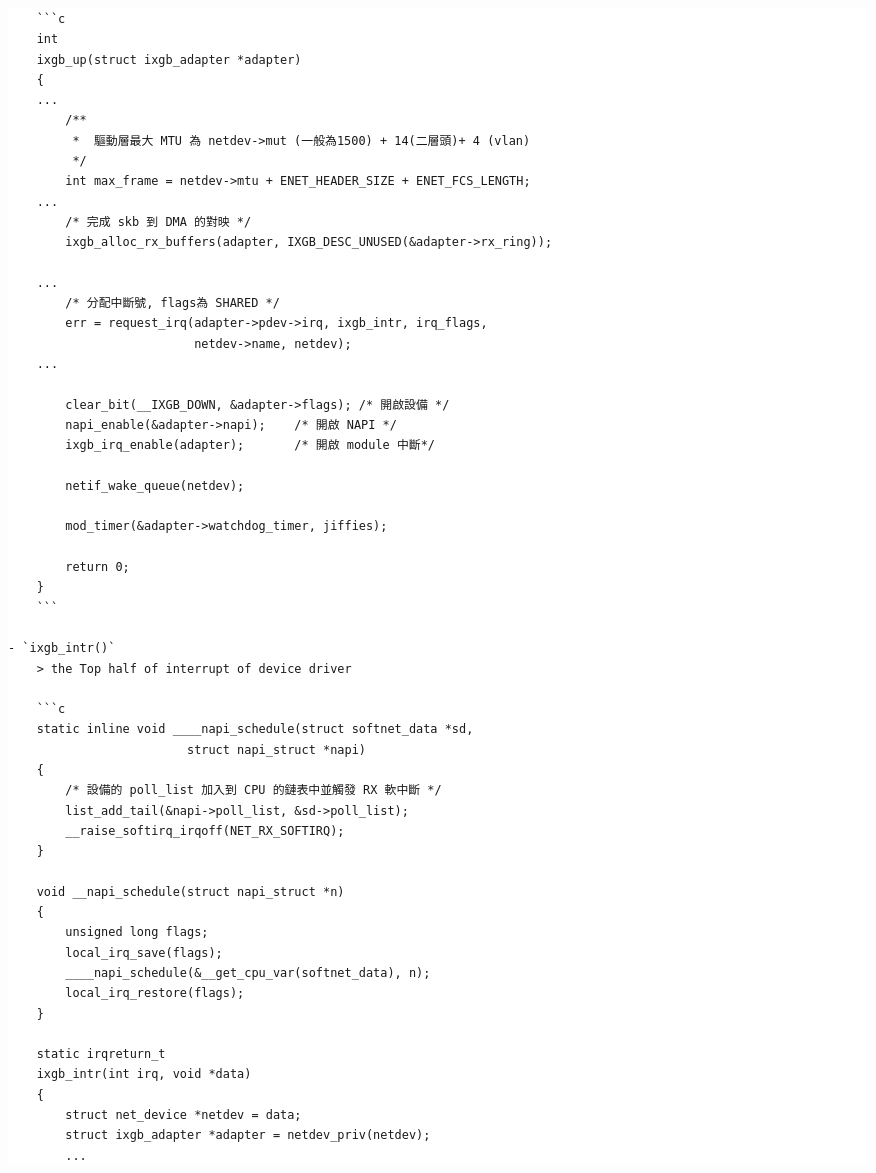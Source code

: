         ```c
        int
        ixgb_up(struct ixgb_adapter *adapter)
        {
        ...
            /**
             *  驅動層最大 MTU 為 netdev->mut (一般為1500) + 14(二層頭)+ 4 (vlan)
             */
            int max_frame = netdev->mtu + ENET_HEADER_SIZE + ENET_FCS_LENGTH;
        ...
            /* 完成 skb 到 DMA 的對映 */
            ixgb_alloc_rx_buffers(adapter, IXGB_DESC_UNUSED(&adapter->rx_ring));

        ...
            /* 分配中斷號, flags為 SHARED */
            err = request_irq(adapter->pdev->irq, ixgb_intr, irq_flags,
                              netdev->name, netdev);
        ...

            clear_bit(__IXGB_DOWN, &adapter->flags); /* 開啟設備 */
            napi_enable(&adapter->napi);    /* 開啟 NAPI */
            ixgb_irq_enable(adapter);       /* 開啟 module 中斷*/

            netif_wake_queue(netdev);

            mod_timer(&adapter->watchdog_timer, jiffies);

            return 0;
        }
        ```

    - `ixgb_intr()`
        > the Top half of interrupt of device driver

        ```c
        static inline void ____napi_schedule(struct softnet_data *sd,
                             struct napi_struct *napi)
        {
            /* 設備的 poll_list 加入到 CPU 的鏈表中並觸發 RX 軟中斷 */
            list_add_tail(&napi->poll_list, &sd->poll_list);
            __raise_softirq_irqoff(NET_RX_SOFTIRQ);
        }

        void __napi_schedule(struct napi_struct *n)
        {
            unsigned long flags;
            local_irq_save(flags);
            ____napi_schedule(&__get_cpu_var(softnet_data), n);
            local_irq_restore(flags);
        }

        static irqreturn_t
        ixgb_intr(int irq, void *data)
        {
            struct net_device *netdev = data;
            struct ixgb_adapter *adapter = netdev_priv(netdev);
            ...
